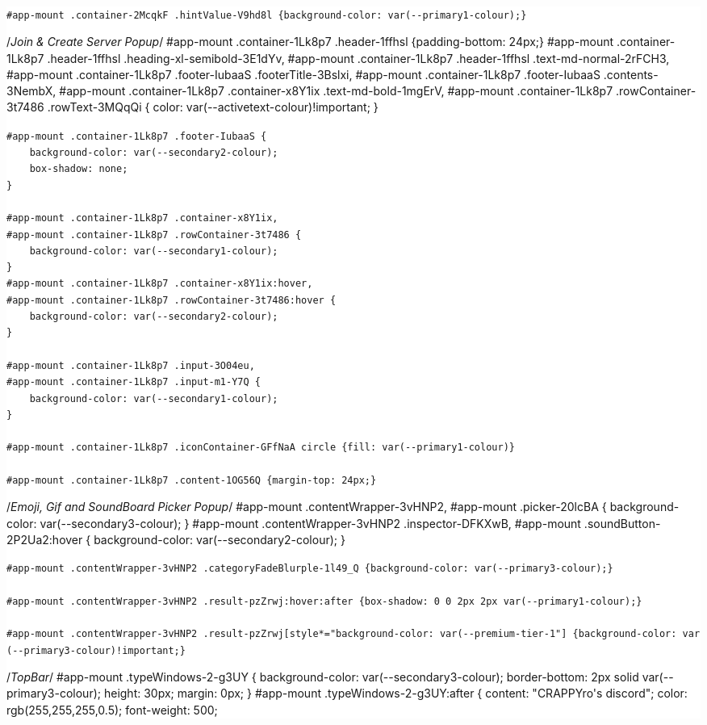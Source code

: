     #app-mount .container-2McqkF .hintValue-V9hd8l {background-color: var(--primary1-colour);}

/*Join & Create Server Popup*/
    #app-mount .container-1Lk8p7 .header-1ffhsl {padding-bottom: 24px;}
    #app-mount .container-1Lk8p7 .header-1ffhsl .heading-xl-semibold-3E1dYv,
    #app-mount .container-1Lk8p7 .header-1ffhsl .text-md-normal-2rFCH3,
    #app-mount .container-1Lk8p7 .footer-IubaaS .footerTitle-3Bslxi,
    #app-mount .container-1Lk8p7 .footer-IubaaS .contents-3NembX,
    #app-mount .container-1Lk8p7 .container-x8Y1ix .text-md-bold-1mgErV,
    #app-mount .container-1Lk8p7 .rowContainer-3t7486 .rowText-3MQqQi {
        color: var(--activetext-colour)!important;
    }

    #app-mount .container-1Lk8p7 .footer-IubaaS {
        background-color: var(--secondary2-colour); 
        box-shadow: none;
    }

    #app-mount .container-1Lk8p7 .container-x8Y1ix,
    #app-mount .container-1Lk8p7 .rowContainer-3t7486 {
        background-color: var(--secondary1-colour);
    }
    #app-mount .container-1Lk8p7 .container-x8Y1ix:hover,
    #app-mount .container-1Lk8p7 .rowContainer-3t7486:hover {
        background-color: var(--secondary2-colour);
    }

    #app-mount .container-1Lk8p7 .input-3O04eu,
    #app-mount .container-1Lk8p7 .input-m1-Y7Q {
        background-color: var(--secondary1-colour);
    }

    #app-mount .container-1Lk8p7 .iconContainer-GFfNaA circle {fill: var(--primary1-colour)}

    #app-mount .container-1Lk8p7 .content-1OG56Q {margin-top: 24px;}

/*Emoji, Gif and SoundBoard Picker Popup*/
    #app-mount .contentWrapper-3vHNP2,
    #app-mount .picker-20lcBA {
        background-color: var(--secondary3-colour); 
    }
    #app-mount .contentWrapper-3vHNP2 .inspector-DFKXwB,
    #app-mount .soundButton-2P2Ua2:hover {
        background-color: var(--secondary2-colour);
    }

    #app-mount .contentWrapper-3vHNP2 .categoryFadeBlurple-1l49_Q {background-color: var(--primary3-colour);}

    #app-mount .contentWrapper-3vHNP2 .result-pzZrwj:hover:after {box-shadow: 0 0 2px 2px var(--primary1-colour);}

    #app-mount .contentWrapper-3vHNP2 .result-pzZrwj[style*="background-color: var(--premium-tier-1"] {background-color: var(--primary3-colour)!important;}

/*TopBar*/
    #app-mount .typeWindows-2-g3UY {
        background-color: var(--secondary3-colour); 
        border-bottom: 2px solid var(--primary3-colour); 
        height: 30px;
        margin: 0px;
    }
    #app-mount .typeWindows-2-g3UY:after {
        content: "CRAPPYro's discord";
        color: rgb(255,255,255,0.5);
        font-weight: 500;
